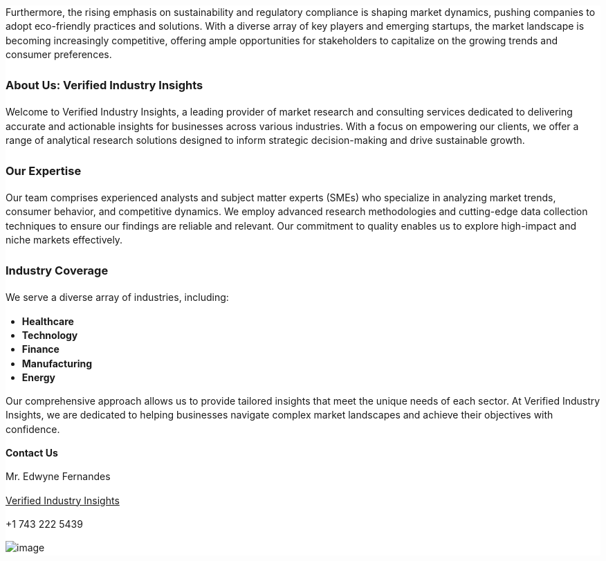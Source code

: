 Furthermore, the rising emphasis on sustainability and regulatory compliance is shaping market dynamics, pushing companies to adopt eco-friendly practices and solutions. With a diverse array of key players and emerging startups, the market landscape is becoming increasingly competitive, offering ample opportunities for stakeholders to capitalize on the growing trends and consumer preferences.</p><h3>About Us: Verified Industry Insights</h3><p>Welcome to Verified Industry Insights, a leading provider of market research and consulting services dedicated to delivering accurate and actionable insights for businesses across various industries. With a focus on empowering our clients, we offer a range of analytical research solutions designed to inform strategic decision-making and drive sustainable growth.</p><h3>Our Expertise</h3><p>Our team comprises experienced analysts and subject matter experts (SMEs) who specialize in analyzing market trends, consumer behavior, and competitive dynamics. We employ advanced research methodologies and cutting-edge data collection techniques to ensure our findings are reliable and relevant. Our commitment to quality enables us to explore high-impact and niche markets effectively.</p><h3>Industry Coverage</h3><p>We serve a diverse array of industries, including:</p><ul><li><strong>Healthcare</strong></li><li><strong>Technology</strong></li><li><strong>Finance</strong></li><li><strong>Manufacturing</strong></li><li><strong>Energy</strong></li></ul><p>Our comprehensive approach allows us to provide tailored insights that meet the unique needs of each sector. At Verified Industry Insights, we are dedicated to helping businesses navigate complex market landscapes and achieve their objectives with confidence.</p><p><strong>Contact Us</strong></p><p>Mr. Edwyne Fernandes</p><p><a href="https://www.verifiedindustryinsights.com/">Verified Industry Insights</a></p><p>+1 743 222 5439</p>
![image](https://github.com/user-attachments/assets/c42360c3-3507-448c-8f91-4d15f04991a5)
